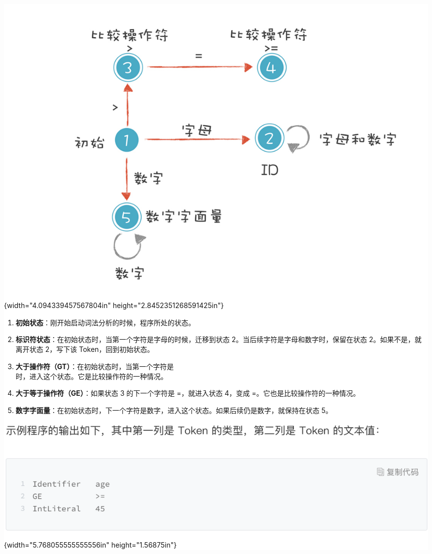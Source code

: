 ![](../images/语法解析学习/image3.png){width="4.094339457567804in"
height="2.8452351268591425in"}

1.  **初始状态**：刚开始启动词法分析的时候，程序所处的状态。

2.  **标识符状态**：在初始状态时，当第一个字符是字母的时候，迁移到状态
    2。当后续字符是字母和数字时，保留在状态 2。如果不是，就离开状态
    2，写下该 Token，回到初始状态。

3.  **大于操作符（GT）**：在初始状态时，当第一个字符是 \
    时，进入这个状态。它是比较操作符的一种情况。

4.  **大于等于操作符（GE）**：如果状态 3 的下一个字符是 =，就进入状态
    4，变成 \=。它也是比较操作符的一种情况。

5.  **数字字面量**：在初始状态时，下一个字符是数字，进入这个状态。如果后续仍是数字，就保持在状态
    5。

![](../images/语法解析学习/image4.png){width="5.768055555555556in" height="1.56875in"}
